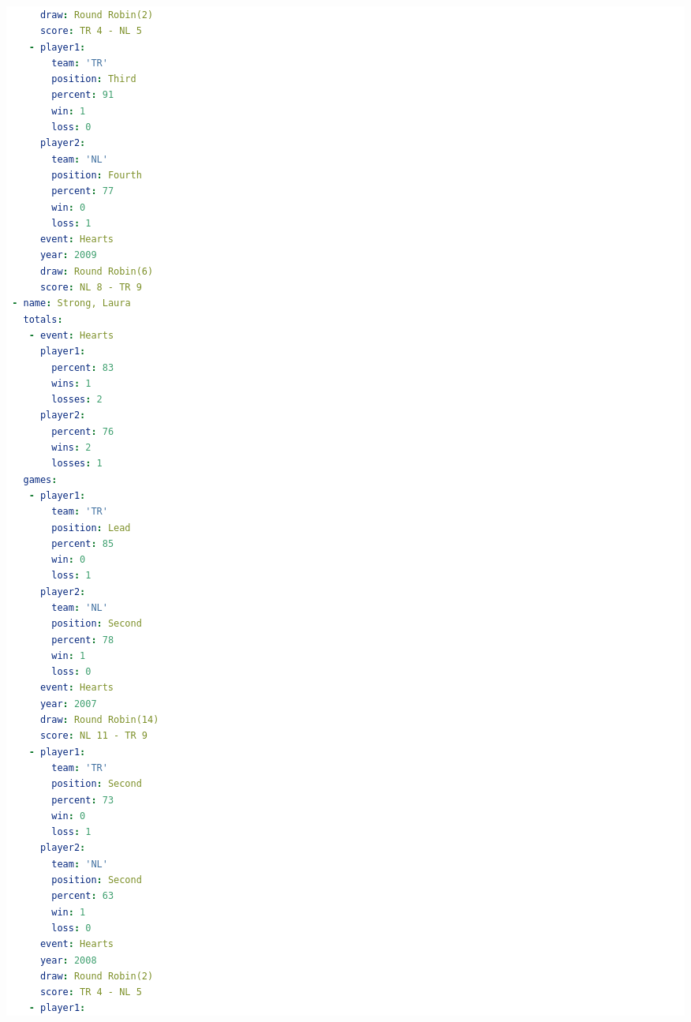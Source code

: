 ```yaml
      draw: Round Robin(2)
      score: TR 4 - NL 5
    - player1:
        team: 'TR'
        position: Third
        percent: 91
        win: 1
        loss: 0
      player2:
        team: 'NL'
        position: Fourth
        percent: 77
        win: 0
        loss: 1
      event: Hearts
      year: 2009
      draw: Round Robin(6)
      score: NL 8 - TR 9
 - name: Strong, Laura
   totals:
    - event: Hearts
      player1:
        percent: 83
        wins: 1
        losses: 2
      player2:
        percent: 76
        wins: 2
        losses: 1
   games:
    - player1:
        team: 'TR'
        position: Lead
        percent: 85
        win: 0
        loss: 1
      player2:
        team: 'NL'
        position: Second
        percent: 78
        win: 1
        loss: 0
      event: Hearts
      year: 2007
      draw: Round Robin(14)
      score: NL 11 - TR 9
    - player1:
        team: 'TR'
        position: Second
        percent: 73
        win: 0
        loss: 1
      player2:
        team: 'NL'
        position: Second
        percent: 63
        win: 1
        loss: 0
      event: Hearts
      year: 2008
      draw: Round Robin(2)
      score: TR 4 - NL 5
    - player1:
```